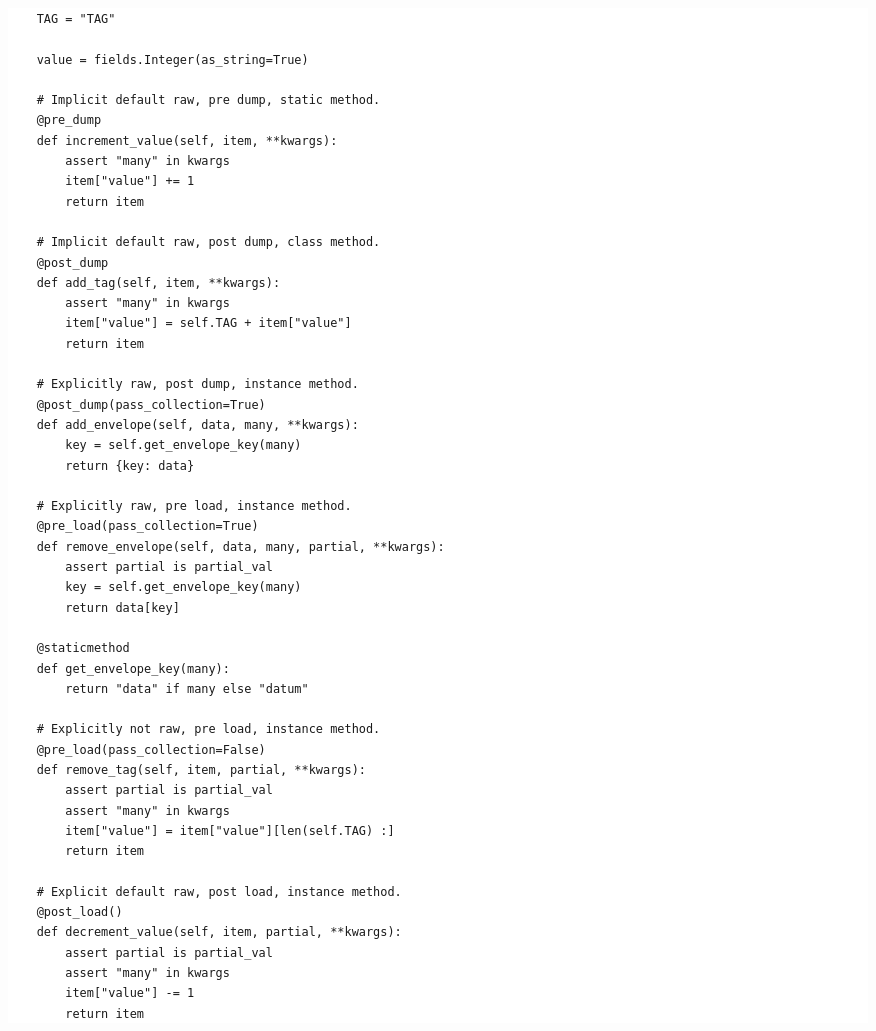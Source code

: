         TAG = "TAG"

        value = fields.Integer(as_string=True)

        # Implicit default raw, pre dump, static method.
        @pre_dump
        def increment_value(self, item, **kwargs):
            assert "many" in kwargs
            item["value"] += 1
            return item

        # Implicit default raw, post dump, class method.
        @post_dump
        def add_tag(self, item, **kwargs):
            assert "many" in kwargs
            item["value"] = self.TAG + item["value"]
            return item

        # Explicitly raw, post dump, instance method.
        @post_dump(pass_collection=True)
        def add_envelope(self, data, many, **kwargs):
            key = self.get_envelope_key(many)
            return {key: data}

        # Explicitly raw, pre load, instance method.
        @pre_load(pass_collection=True)
        def remove_envelope(self, data, many, partial, **kwargs):
            assert partial is partial_val
            key = self.get_envelope_key(many)
            return data[key]

        @staticmethod
        def get_envelope_key(many):
            return "data" if many else "datum"

        # Explicitly not raw, pre load, instance method.
        @pre_load(pass_collection=False)
        def remove_tag(self, item, partial, **kwargs):
            assert partial is partial_val
            assert "many" in kwargs
            item["value"] = item["value"][len(self.TAG) :]
            return item

        # Explicit default raw, post load, instance method.
        @post_load()
        def decrement_value(self, item, partial, **kwargs):
            assert partial is partial_val
            assert "many" in kwargs
            item["value"] -= 1
            return item
